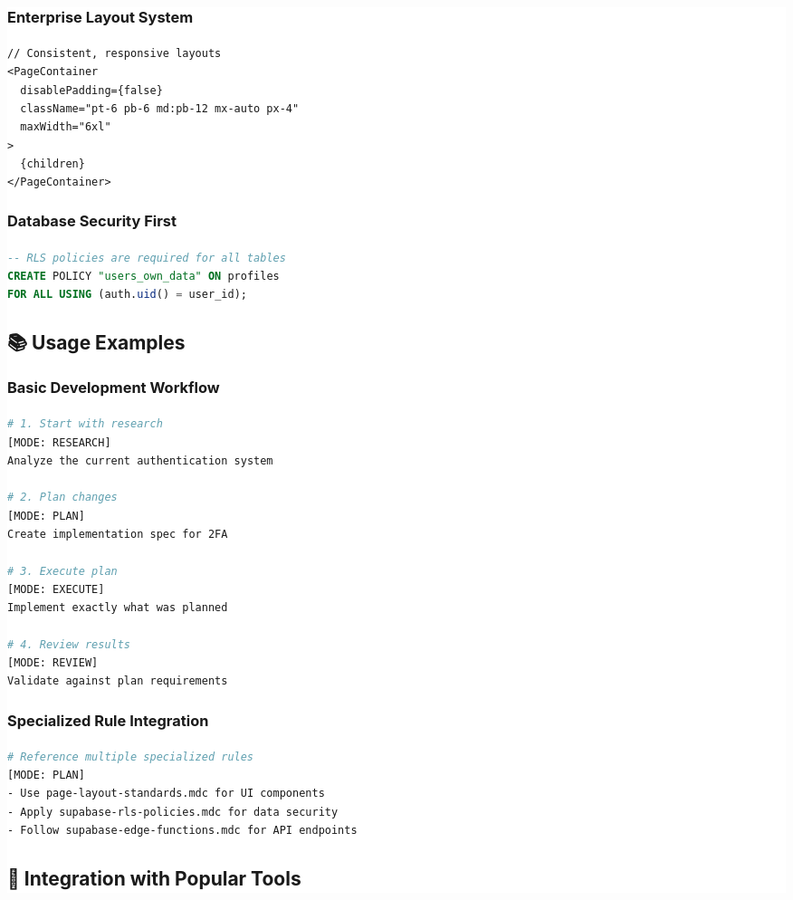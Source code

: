 ### Enterprise Layout System
```tsx
// Consistent, responsive layouts
<PageContainer 
  disablePadding={false} 
  className="pt-6 pb-6 md:pb-12 mx-auto px-4" 
  maxWidth="6xl"
>
  {children}
</PageContainer>
```

### Database Security First
```sql
-- RLS policies are required for all tables
CREATE POLICY "users_own_data" ON profiles
FOR ALL USING (auth.uid() = user_id);
```

## 📚 Usage Examples

### Basic Development Workflow
```bash
# 1. Start with research
[MODE: RESEARCH]
Analyze the current authentication system

# 2. Plan changes
[MODE: PLAN] 
Create implementation spec for 2FA

# 3. Execute plan
[MODE: EXECUTE]
Implement exactly what was planned

# 4. Review results
[MODE: REVIEW]
Validate against plan requirements
```

### Specialized Rule Integration
```bash
# Reference multiple specialized rules
[MODE: PLAN]
- Use page-layout-standards.mdc for UI components
- Apply supabase-rls-policies.mdc for data security
- Follow supabase-edge-functions.mdc for API endpoints
```

## 🔧 Integration with Popular Tools
